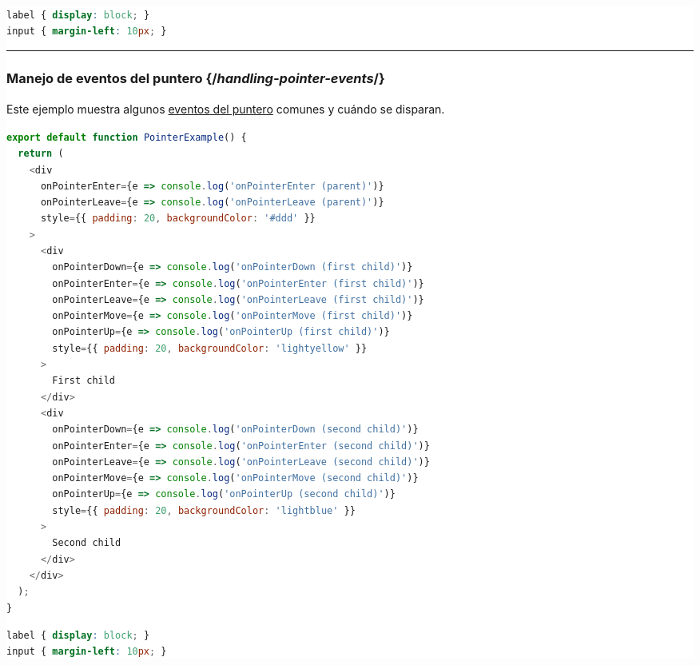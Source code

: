 ```css
label { display: block; }
input { margin-left: 10px; }
```

</Sandpack>

---

### Manejo de eventos del puntero {/*handling-pointer-events*/}

Este ejemplo muestra algunos [eventos del puntero](#pointerevent-handler) comunes y cuándo se disparan.

<Sandpack>

```js
export default function PointerExample() {
  return (
    <div
      onPointerEnter={e => console.log('onPointerEnter (parent)')}
      onPointerLeave={e => console.log('onPointerLeave (parent)')}
      style={{ padding: 20, backgroundColor: '#ddd' }}
    >
      <div
        onPointerDown={e => console.log('onPointerDown (first child)')}
        onPointerEnter={e => console.log('onPointerEnter (first child)')}
        onPointerLeave={e => console.log('onPointerLeave (first child)')}
        onPointerMove={e => console.log('onPointerMove (first child)')}
        onPointerUp={e => console.log('onPointerUp (first child)')}
        style={{ padding: 20, backgroundColor: 'lightyellow' }}
      >
        First child
      </div>
      <div
        onPointerDown={e => console.log('onPointerDown (second child)')}
        onPointerEnter={e => console.log('onPointerEnter (second child)')}
        onPointerLeave={e => console.log('onPointerLeave (second child)')}
        onPointerMove={e => console.log('onPointerMove (second child)')}
        onPointerUp={e => console.log('onPointerUp (second child)')}
        style={{ padding: 20, backgroundColor: 'lightblue' }}
      >
        Second child
      </div>
    </div>
  );
}
```

```css
label { display: block; }
input { margin-left: 10px; }
```
